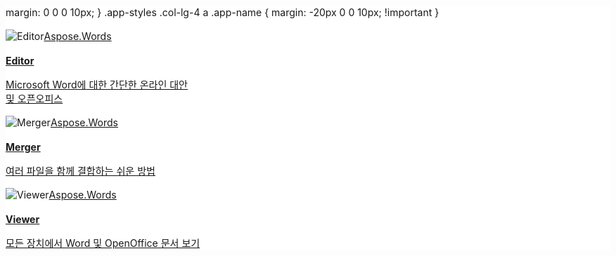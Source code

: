   margin: 0 0 0 10px;
  }
  .app-styles .col-lg-4 a .app-name {
  margin: -20px 0 0 10px; !important
  }
  </style>

<div class="row app-styles">
   <div class="col-lg-4">
    <div class="imgblock">
     <a href="https://products.aspose.app/words/editor">
      <img src="https://www.aspose.cloud/templates/asposeapp/images/products/logo/aspose_editor-app.png" alt="Editor" align="left">
     </a>
    </div>
    <a href="https://products.aspose.app/words/editor">
     <p class="col-lg-10 aspose-words">
     Aspose.Words
     </p>
     <p class="col-lg-10 app-name">
     <strong>Editor</strong>
     </p>
     <p class="description">
      Microsoft Word에 대한 간단한 온라인 대안<br>
      및 오픈오피스
     </p>
    </a>
   </div>

   <div class="col-lg-4">
    <div class="imgblock">
     <a href="https://products.aspose.app/words/merger">
      <img src="https://www.aspose.cloud/templates/asposeapp/images/products/logo/aspose_merger-app.png" alt="Merger" align="left">
     </a>
    </div>
    <a href="https://products.aspose.app/words/merger">
     <p class="col-lg-10 aspose-words">
     Aspose.Words
     </p>
     <p class="col-lg-10 app-name">
     <strong>Merger</strong>
     </p>
     <p class="description">
      여러 파일을 함께 결합하는 쉬운 방법
     </p>
    </a>
   </div>

   <div class="col-lg-4">
    <div class="imgblock">
     <a href="https://products.aspose.app/words/viewer">
      <img src="https://www.aspose.cloud/templates/asposeapp/images/products/logo/aspose_viewer-app.png" alt="Viewer" align="left">
     </a>
    </div>
    <a href="https://products.aspose.app/words/viewer">
     <p class="col-lg-10 aspose-words">
     Aspose.Words
     </p>
     <p class="col-lg-10 app-name">
     <strong>Viewer</strong>
     </p>
     <p class="description">
      모든 장치에서 Word 및 OpenOffice 문서 보기
     </p>